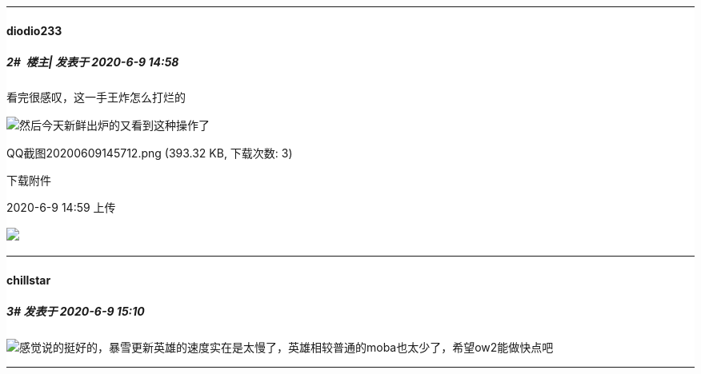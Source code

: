 




-----

####  diodio233  
##### 2#         楼主| 发表于 2020-6-9 14:58




看完很感叹，这一手王炸怎么打烂的

<img src="https://static.saraba1st.com/image/smiley/face2017/067.png" referrerpolicy="no-referrer">然后今天新鲜出炉的又看到这种操作了








QQ截图20200609145712.png
(393.32 KB, 下载次数: 3)




下载附件


2020-6-9 14:59 上传









<img src="https://img.saraba1st.com/forum/202006/09/145900vbsb4b5qs2bof92b.png" referrerpolicy="no-referrer">












-----

####  chillstar  
##### 3#       发表于 2020-6-9 15:10



<img src="https://static.saraba1st.com/image/smiley/face2017/007.png" referrerpolicy="no-referrer">感觉说的挺好的，暴雪更新英雄的速度实在是太慢了，英雄相较普通的moba也太少了，希望ow2能做快点吧







-----
